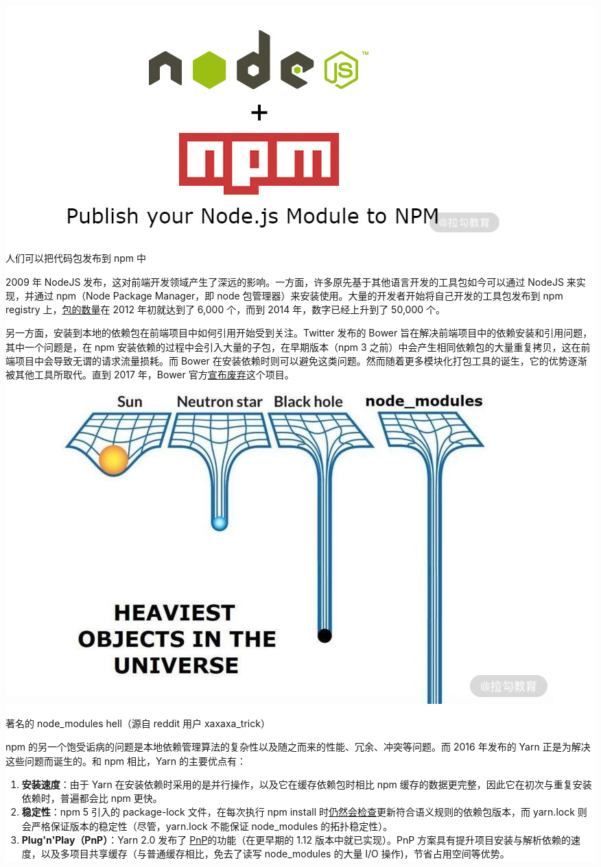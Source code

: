 <p><img src="assets/Ciqc1F9V55yAQ74HAADJqN1JZaM722.png" alt="nodejs-npm-publish-730x340.png" /></p>
<p>人们可以把代码包发布到 npm 中</p>
<p>2009 年 NodeJS 发布，这对前端开发领域产生了深远的影响。一方面，许多原先基于其他语言开发的工具包如今可以通过 NodeJS 来实现，并通过 npm（Node Package Manager，即 node 包管理器）来安装使用。大量的开发者开始将自己开发的工具包发布到 npm registry 上，<a href="https://blog.npmjs.org/post/156076312840/search-update">包的数量</a>在 2012 年初就达到了 6,000 个，而到 2014 年，数字已经上升到了 50,000 个。</p>
<p>另一方面，安装到本地的依赖包在前端项目中如何引用开始受到关注。Twitter 发布的 Bower 旨在解决前端项目中的依赖安装和引用问题，其中一个问题是，在 npm 安装依赖的过程中会引入大量的子包，在早期版本（npm 3 之前）中会产生相同依赖包的大量重复拷贝，这在前端项目中会导致无谓的请求流量损耗。而 Bower 在安装依赖时则可以避免这类问题。然而随着更多模块化打包工具的诞生，它的优势逐渐被其他工具所取代。直到 2017 年，Bower 官方<a href="https://bower.io/blog/2017/how-to-migrate-away-from-bower/">宣布废弃</a>这个项目。</p>
<p><img src="assets/CgqCHl9V58mAJ1qqAACUaxrD3X4489.jpg" alt="node_modules_hell.jpg" /></p>
<p>著名的 node_modules hell（源自 reddit 用户 xaxaxa_trick）</p>
<p>npm 的另一个饱受诟病的问题是本地依赖管理算法的复杂性以及随之而来的性能、冗余、冲突等问题。而 2016 年发布的 Yarn 正是为解决这些问题而诞生的。和 npm 相比，Yarn 的主要优点有：</p>
<ol>
<li><strong>安装速度</strong>：由于 Yarn 在安装依赖时采用的是并行操作，以及它在缓存依赖包时相比 npm 缓存的数据更完整，因此它在初次与重复安装依赖时，普遍都会比 npm 更快。</li>
<li><strong>稳定性</strong>：npm 5 引入的 package-lock 文件，在每次执行 npm install 时<a href="https://stackoverflow.com/questions/45022048/why-does-npm-install-rewrite-package-lock-json">仍然会检查</a>更新符合语义规则的依赖包版本，而 yarn.lock 则会严格保证版本的稳定性（尽管，yarn.lock 不能保证 node_modules 的拓扑稳定性）。</li>
<li><strong>Plug'n'Play（PnP）</strong>：Yarn 2.0 发布了 <a href="https://github.com/yarnpkg/rfcs/pull/101">PnP</a>的功能（在更早期的 1.12 版本中就已实现）。PnP 方案具有提升项目安装与解析依赖的速度，以及多项目共享缓存（与普通缓存相比，免去了读写 node_modules 的大量 I/O 操作)，节省占用空间等优势。</li>
</ol>
